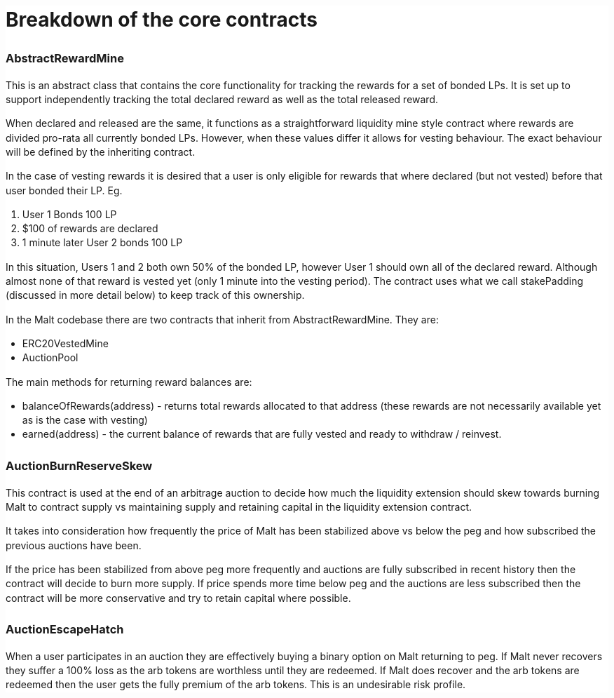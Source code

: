 # Breakdown of the core contracts

### AbstractRewardMine
This is an abstract class that contains the core functionality for tracking the rewards for a set of bonded LPs. It is set up to support independently tracking the total declared reward as well as the total released reward.

When declared and released are the same, it functions as a straightforward liquidity mine style contract where rewards are divided pro-rata all currently bonded LPs. However, when these values differ it allows for vesting behaviour. The exact behaviour will be defined by the inheriting contract.

In the case of vesting rewards it is desired that a user is only eligible for rewards that where declared (but not vested) before that user bonded their LP. Eg.

1. User 1 Bonds 100 LP
2. $100 of rewards are declared
3. 1 minute later User 2 bonds 100 LP

In this situation, Users 1 and 2 both own 50% of the bonded LP, however User 1 should own all of the declared reward. Although almost none of that reward is vested yet (only 1 minute into the vesting period). The contract uses what we call stakePadding (discussed in more detail below) to keep track of this ownership.

In the Malt codebase there are two contracts that inherit from AbstractRewardMine. They are:

* ERC20VestedMine
* AuctionPool

The main methods for returning reward balances are:

* balanceOfRewards(address) - returns total rewards allocated to that address (these rewards are not necessarily available yet as is the case with vesting)
* earned(address) - the current balance of rewards that are fully vested and ready to withdraw / reinvest.

### AuctionBurnReserveSkew
This contract is used at the end of an arbitrage auction to decide how much the liquidity extension should skew towards burning Malt to contract supply vs maintaining supply and retaining capital in the liquidity extension contract.

It takes into consideration how frequently the price of Malt has been stabilized above vs below the peg and how subscribed the previous auctions have been.

If the price has been stabilized from above peg more frequently and auctions are fully subscribed in recent history then the contract will decide to burn more supply. If price spends more time below peg and the auctions are less subscribed then the contract will be more conservative and try to retain capital where possible.

### AuctionEscapeHatch
When a user participates in an auction they are effectively buying a binary option on Malt returning to peg. If Malt never recovers they suffer a 100% loss as the arb tokens are worthless until they are redeemed. If Malt does recover and the arb tokens are redeemed then the user gets the fully premium of the arb tokens. This is an undesirable risk profile.
